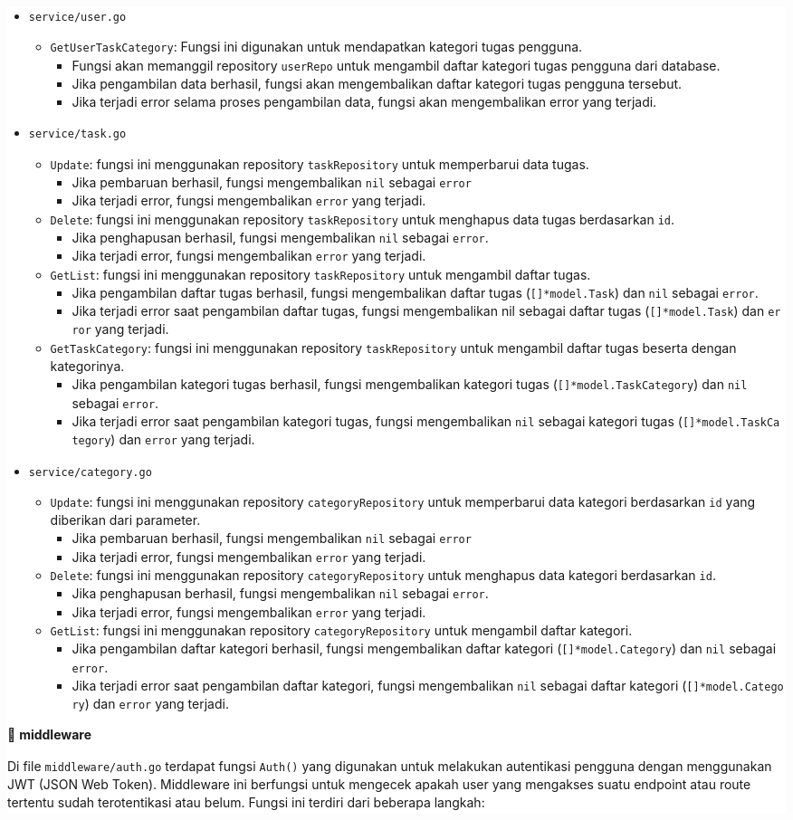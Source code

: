 -   `service/user.go`

    -   `GetUserTaskCategory`: Fungsi ini digunakan untuk mendapatkan kategori tugas pengguna.
        -   Fungsi akan memanggil repository `userRepo` untuk mengambil daftar kategori tugas pengguna dari database.
        -   Jika pengambilan data berhasil, fungsi akan mengembalikan daftar kategori tugas pengguna tersebut.
        -   Jika terjadi error selama proses pengambilan data, fungsi akan mengembalikan error yang terjadi.

-   `service/task.go`

    -   `Update`: fungsi ini menggunakan repository `taskRepository` untuk memperbarui data tugas.
        -   Jika pembaruan berhasil, fungsi mengembalikan `nil` sebagai `error`
        -   Jika terjadi error, fungsi mengembalikan `error` yang terjadi.
    -   `Delete`: fungsi ini menggunakan repository `taskRepository` untuk menghapus data tugas berdasarkan `id`.
        -   Jika penghapusan berhasil, fungsi mengembalikan `nil` sebagai `error`.
        -   Jika terjadi error, fungsi mengembalikan `error` yang terjadi.
    -   `GetList`: fungsi ini menggunakan repository `taskRepository` untuk mengambil daftar tugas.
        -   Jika pengambilan daftar tugas berhasil, fungsi mengembalikan daftar tugas (`[]*model.Task`) dan `nil` sebagai `error`.
        -   Jika terjadi error saat pengambilan daftar tugas, fungsi mengembalikan nil sebagai daftar tugas (`[]*model.Task`) dan `error` yang terjadi.
    -   `GetTaskCategory`: fungsi ini menggunakan repository `taskRepository` untuk mengambil daftar tugas beserta dengan kategorinya.
        -   Jika pengambilan kategori tugas berhasil, fungsi mengembalikan kategori tugas (`[]*model.TaskCategory`) dan `nil` sebagai `error`.
        -   Jika terjadi error saat pengambilan kategori tugas, fungsi mengembalikan `nil` sebagai kategori tugas (`[]*model.TaskCategory`) dan `error` yang terjadi.

-   `service/category.go`
    -   `Update`: fungsi ini menggunakan repository `categoryRepository` untuk memperbarui data kategori berdasarkan `id` yang diberikan dari parameter.
        -   Jika pembaruan berhasil, fungsi mengembalikan `nil` sebagai `error`
        -   Jika terjadi error, fungsi mengembalikan `error` yang terjadi.
    -   `Delete`: fungsi ini menggunakan repository `categoryRepository` untuk menghapus data kategori berdasarkan `id`.
        -   Jika penghapusan berhasil, fungsi mengembalikan `nil` sebagai `error`.
        -   Jika terjadi error, fungsi mengembalikan `error` yang terjadi.
    -   `GetList`: fungsi ini menggunakan repository `categoryRepository` untuk mengambil daftar kategori.
        -   Jika pengambilan daftar kategori berhasil, fungsi mengembalikan daftar kategori (`[]*model.Category`) dan `nil` sebagai `error`.
        -   Jika terjadi error saat pengambilan daftar kategori, fungsi mengembalikan `nil` sebagai daftar kategori (`[]*model.Category`) dan `error` yang terjadi.

📁 **middleware**

Di file `middleware/auth.go` terdapat fungsi `Auth()` yang digunakan untuk melakukan autentikasi pengguna dengan menggunakan JWT (JSON Web Token). Middleware ini berfungsi untuk mengecek apakah user yang mengakses suatu endpoint atau route tertentu sudah terotentikasi atau belum. Fungsi ini terdiri dari beberapa langkah:
